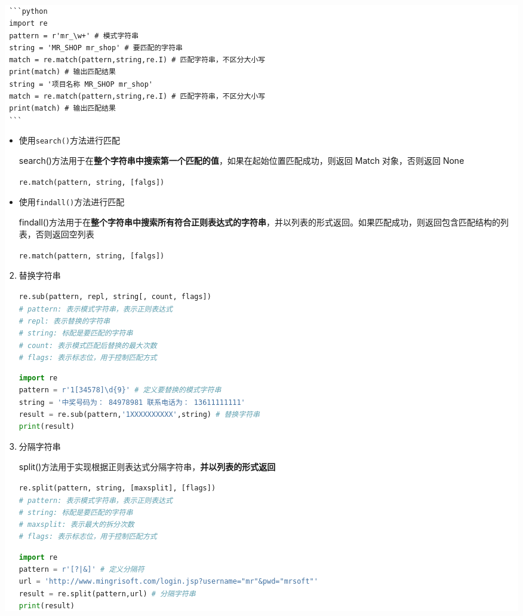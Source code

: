      ```python
     import re
     pattern = r'mr_\w+' # 模式字符串
     string = 'MR_SHOP mr_shop' # 要匹配的字符串
     match = re.match(pattern,string,re.I) # 匹配字符串，不区分大小写
     print(match) # 输出匹配结果
     string = '项目名称 MR_SHOP mr_shop'
     match = re.match(pattern,string,re.I) # 匹配字符串，不区分大小写
     print(match) # 输出匹配结果
     ```

   + 使用`search()`方法进行匹配

     search()方法用于在**整个字符串中搜索第一个匹配的值**，如果在起始位置匹配成功，则返回 Match 对象，否则返回 None  

     `re.match(pattern, string, [falgs])`

   + 使用`findall()`方法进行匹配

     findall()方法用于在**整个字符串中搜索所有符合正则表达式的字符串**，并以列表的形式返回。如果匹配成功，则返回包含匹配结构的列表，否则返回空列表  

     `re.match(pattern, string, [falgs])`

2. 替换字符串

   ```python
   re.sub(pattern, repl, string[, count, flags])
   # pattern: 表示模式字符串，表示正则表达式
   # repl: 表示替换的字符串
   # string: 标配是要匹配的字符串
   # count: 表示模式匹配后替换的最大次数
   # flags: 表示标志位，用于控制匹配方式
   ```

   ```python
   import re
   pattern = r'1[34578]\d{9}' # 定义要替换的模式字符串
   string = '中奖号码为： 84978981 联系电话为： 13611111111'
   result = re.sub(pattern,'1XXXXXXXXXX',string) # 替换字符串
   print(result)
   ```

   

3. 分隔字符串

   split()方法用于实现根据正则表达式分隔字符串，**并以列表的形式返回**  

   ```python
   re.split(pattern, string, [maxsplit], [flags])  
   # pattern: 表示模式字符串，表示正则表达式
   # string: 标配是要匹配的字符串
   # maxsplit: 表示最大的拆分次数
   # flags: 表示标志位，用于控制匹配方式
   ```

   ```python
   import re
   pattern = r'[?|&]' # 定义分隔符
   url = 'http://www.mingrisoft.com/login.jsp?username="mr"&pwd="mrsoft"'
   result = re.split(pattern,url) # 分隔字符串
   print(result)
   ```
